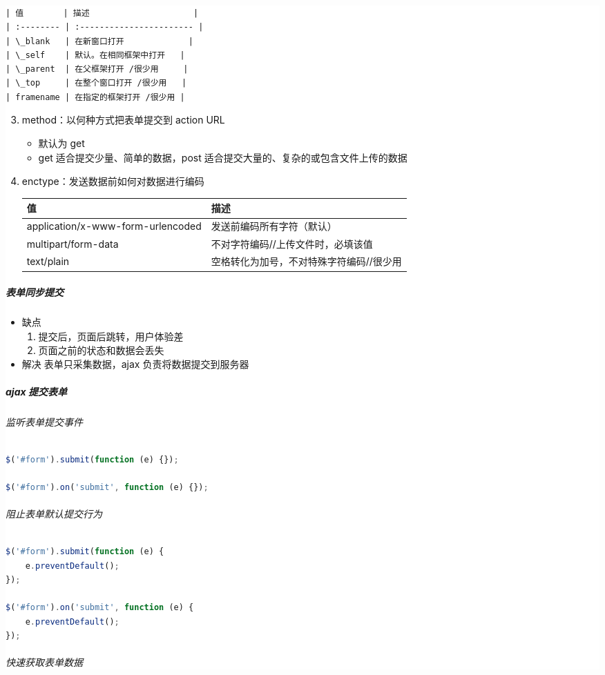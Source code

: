     | 值        | 描述                     |
    | :-------- | :----------------------- |
    | \_blank   | 在新窗口打开             |
    | \_self    | 默认。在相同框架中打开   |
    | \_parent  | 在父框架打开 /很少用     |
    | \_top     | 在整个窗口打开 /很少用   |
    | framename | 在指定的框架打开 /很少用 |

3. method：以何种方式把表单提交到 action URL
    - 默认为 get
    - get 适合提交少量、简单的数据，post 适合提交大量的、复杂的或包含文件上传的数据
4. enctype：发送数据前如何对数据进行编码

    | 值                                | 描述                                     |
    | :-------------------------------- | :--------------------------------------- |
    | application/x-www-form-urlencoded | 发送前编码所有字符（默认）               |
    | multipart/form-data               | 不对字符编码//上传文件时，必填该值       |
    | text/plain                        | 空格转化为加号，不对特殊字符编码//很少用 |

##### 表单同步提交

-   缺点
    1. 提交后，页面后跳转，用户体验差
    2. 页面之前的状态和数据会丢失
-   解决
    表单只采集数据，ajax 负责将数据提交到服务器

##### ajax 提交表单

###### 监听表单提交事件

```javascript
$('#form').submit(function (e) {});

$('#form').on('submit', function (e) {});
```

###### 阻止表单默认提交行为

```javascript
$('#form').submit(function (e) {
	e.preventDefault();
});

$('#form').on('submit', function (e) {
	e.preventDefault();
});
```

###### 快速获取表单数据
